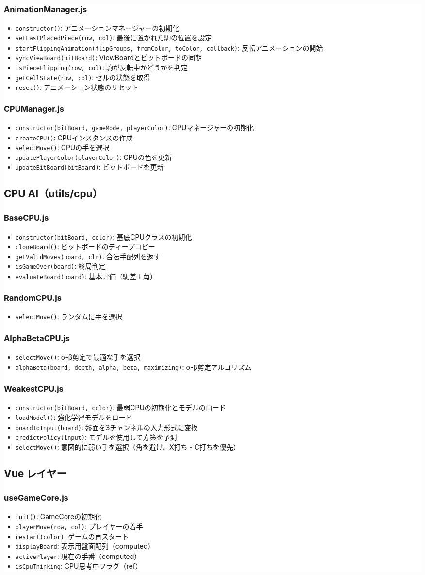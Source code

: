 ### AnimationManager.js
- `constructor()`: アニメーションマネージャーの初期化
- `setLastPlacedPiece(row, col)`: 最後に置かれた駒の位置を設定
- `startFlippingAnimation(flipGroups, fromColor, toColor, callback)`: 反転アニメーションの開始
- `syncViewBoard(bitBoard)`: ViewBoardとビットボードの同期
- `isPieceFlipping(row, col)`: 駒が反転中かどうかを判定
- `getCellState(row, col)`: セルの状態を取得
- `reset()`: アニメーション状態のリセット

### CPUManager.js
- `constructor(bitBoard, gameMode, playerColor)`: CPUマネージャーの初期化
- `createCPU()`: CPUインスタンスの作成
- `selectMove()`: CPUの手を選択
- `updatePlayerColor(playerColor)`: CPUの色を更新
- `updateBitBoard(bitBoard)`: ビットボードを更新

## CPU AI（utils/cpu）

### BaseCPU.js
- `constructor(bitBoard, color)`: 基底CPUクラスの初期化
- `cloneBoard()`: ビットボードのディープコピー
- `getValidMoves(board, clr)`: 合法手配列を返す
- `isGameOver(board)`: 終局判定
- `evaluateBoard(board)`: 基本評価（駒差＋角）

### RandomCPU.js
- `selectMove()`: ランダムに手を選択

### AlphaBetaCPU.js
- `selectMove()`: α-β剪定で最適な手を選択
- `alphaBeta(board, depth, alpha, beta, maximizing)`: α-β剪定アルゴリズム

### WeakestCPU.js
- `constructor(bitBoard, color)`: 最弱CPUの初期化とモデルのロード
- `loadModel()`: 強化学習モデルをロード
- `boardToInput(board)`: 盤面を3チャンネルの入力形式に変換
- `predictPolicy(input)`: モデルを使用して方策を予測
- `selectMove()`: 意図的に弱い手を選択（角を避け、X打ち・C打ちを優先）

## Vue レイヤー

### useGameCore.js
- `init()`: GameCoreの初期化
- `playerMove(row, col)`: プレイヤーの着手
- `restart(color)`: ゲームの再スタート
- `displayBoard`: 表示用盤面配列（computed）
- `activePlayer`: 現在の手番（computed）
- `isCpuThinking`: CPU思考中フラグ（ref）

